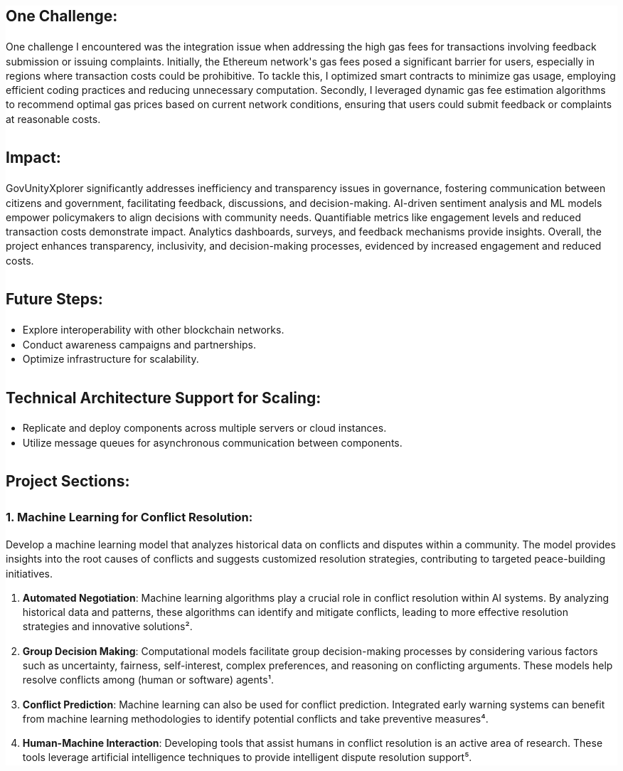 ## One Challenge:
One challenge I encountered was the integration issue when addressing the high gas fees for transactions involving feedback submission or issuing complaints. Initially, the Ethereum network's gas fees posed a significant barrier for users, especially in regions where transaction costs could be prohibitive. To tackle this, I optimized smart contracts to minimize gas usage, employing efficient coding practices and reducing unnecessary computation. Secondly, I leveraged dynamic gas fee estimation algorithms to recommend optimal gas prices based on current network conditions, ensuring that users could submit feedback or complaints at reasonable costs.

## Impact:
GovUnityXplorer significantly addresses inefficiency and transparency issues in governance, fostering communication between citizens and government, facilitating feedback, discussions, and decision-making. AI-driven sentiment analysis and ML models empower policymakers to align decisions with community needs. Quantifiable metrics like engagement levels and reduced transaction costs demonstrate impact. Analytics dashboards, surveys, and feedback mechanisms provide insights. Overall, the project enhances transparency, inclusivity, and decision-making processes, evidenced by increased engagement and reduced costs.

## Future Steps:
- Explore interoperability with other blockchain networks.
- Conduct awareness campaigns and partnerships.
- Optimize infrastructure for scalability.

## Technical Architecture Support for Scaling:
- Replicate and deploy components across multiple servers or cloud instances.
- Utilize message queues for asynchronous communication between components.

## Project Sections:

### 1. Machine Learning for Conflict Resolution:
Develop a machine learning model that analyzes historical data on conflicts and disputes within a community. The model provides insights into the root causes of conflicts and suggests customized resolution strategies, contributing to targeted peace-building initiatives.

1. **Automated Negotiation**: Machine learning algorithms play a crucial role in conflict resolution within AI systems. By analyzing historical data and patterns, these algorithms can identify and mitigate conflicts, leading to more effective resolution strategies and innovative solutions².

2. **Group Decision Making**: Computational models facilitate group decision-making processes by considering various factors such as uncertainty, fairness, self-interest, complex preferences, and reasoning on conflicting arguments. These models help resolve conflicts among (human or software) agents¹.

3. **Conflict Prediction**: Machine learning can also be used for conflict prediction. Integrated early warning systems can benefit from machine learning methodologies to identify potential conflicts and take preventive measures⁴.

4. **Human-Machine Interaction**: Developing tools that assist humans in conflict resolution is an active area of research. These tools leverage artificial intelligence techniques to provide intelligent dispute resolution support⁵.
